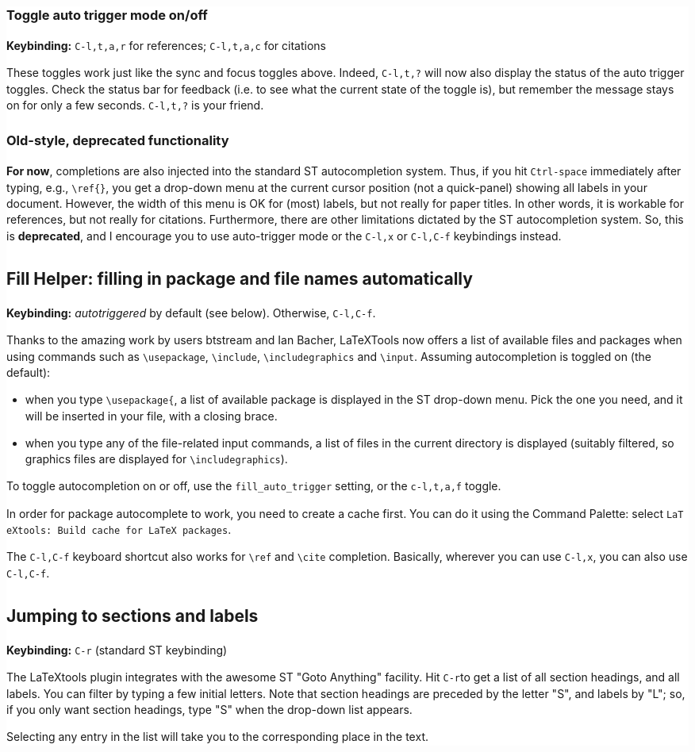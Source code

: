 ### Toggle auto trigger mode on/off ###

**Keybinding:** `C-l,t,a,r` for references; `C-l,t,a,c` for citations

These toggles work just like the sync and focus toggles above. Indeed, `C-l,t,?` will now also display the status of the auto trigger toggles. Check the status bar for feedback (i.e. to see what the current state of the toggle is), but remember the message stays on for only a few seconds. `C-l,t,?` is your friend.



### Old-style, deprecated functionality ###

**For now**, completions are also injected into the standard ST autocompletion system. Thus, if you hit `Ctrl-space` immediately after typing, e.g., `\ref{}`, you get a drop-down menu at the current cursor position (not a quick-panel) showing all labels in your document. However, the width of this menu is OK for (most) labels, but not really for paper titles. In other words, it is workable for references, but not really for citations. Furthermore, there are other limitations dictated by the ST autocompletion system. So, this is **deprecated**, and I encourage you to use auto-trigger mode or the `C-l,x` or `C-l,C-f` keybindings instead.


Fill Helper: filling in package and file names automatically
---------------------------------------------------------

**Keybinding:** *autotriggered* by default (see below). Otherwise, `C-l,C-f`.

Thanks to the amazing work by users btstream and Ian Bacher, LaTeXTools now offers a list of available files and packages when using commands such as `\usepackage`, `\include`, `\includegraphics` and `\input`. Assuming autocompletion is toggled on (the default):

* when you type `\usepackage{`, a list of available package is displayed in the ST drop-down menu. Pick the one you need, and it will be inserted in your file, with a closing brace.

* when you type any of the file-related input commands, a list of files in the current directory is displayed (suitably filtered, so graphics files are displayed for `\includegraphics`).

To toggle autocompletion on or off, use the `fill_auto_trigger` setting, or the `c-l,t,a,f` toggle.

In order for package autocomplete to work, you need to create a cache first. You can do it using the Command Palette: select `LaTeXtools: Build cache for LaTeX packages`.

The `C-l,C-f` keyboard shortcut also works for `\ref` and `\cite` completion. Basically, wherever you can use `C-l,x`, you can also use `C-l,C-f`. 




Jumping to sections and labels
------------------------------

**Keybinding:** `C-r` (standard ST keybinding)

The LaTeXtools plugin integrates with the awesome ST "Goto Anything" facility. Hit `C-r`to get a list of all section headings, and all labels. You can filter by typing a few initial letters. Note that section headings are preceded by the letter "S", and labels by "L"; so, if you only want section headings, type "S" when the drop-down list appears.

Selecting any entry in the list will take you to the corresponding place in the text.
